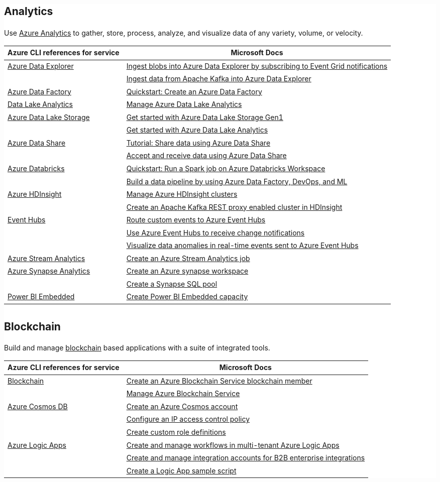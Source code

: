 ## Analytics

Use [Azure Analytics](/services/#ai-machine-learning) to gather, store, process, analyze, and visualize data of any variety, volume, or velocity.

| Azure CLI references for service | Microsoft Docs
|-|-|
|[Azure Data Explorer](/cli/azure/service-page/azure%20data%20explorer) | [Ingest blobs into Azure Data Explorer by subscribing to Event Grid notifications](/azure/data-explorer/ingest-data-event-grid)
|| [Ingest data from Apache Kafka into Azure Data Explorer](/azure/data-explorer/ingest-data-kafka)
|[Azure Data Factory](/cli/azure/service-page/azure%20data%20factory) | [Quickstart: Create an Azure Data Factory](/azure/data-factory/quickstart-create-data-factory-azure-cli)
|[Data Lake Analytics](/cli/azure/service-page/azure%20data%20lake%20analytics) | [Manage Azure Data Lake Analytics](/azure/data-lake-analytics/data-lake-analytics-manage-use-cli)
|[Azure Data Lake Storage](/cli/azure/service-page/azure%20data%20lake%20storage) |[Get started with Azure Data Lake Storage Gen1](/azure/data-lake-store/data-lake-store-get-started-cli-2.0)
|| [Get started with Azure Data Lake Analytics](/azure/data-lake-analytics/data-lake-analytics-get-started-cli)
|[Azure Data Share](azure-cli-reference-for-data-share.md) | [Tutorial: Share data using Azure Data Share](/azure/data-share/share-your-data?tabs=azure-cli)
|| [Accept and receive data using Azure Data Share](/azure/data-share/subscribe-to-data-share?tabs=azure-cli)
|[Azure Databricks](/cli/azure/service-page/azure%20databricks) | [Quickstart: Run a Spark job on Azure Databricks Workspace](/azure/databricks/scenarios/quickstart-create-databricks-workspace-portal?tabs=azure-cli)
|| [Build a data pipeline by using Azure Data Factory, DevOps, and ML](/azure/devops/pipelines/apps/cd/azure/build-data-pipeline?view=azure-devops)
|[Azure HDInsight](/cli/azure/service-page/azure%20hdinsight) | [Manage Azure HDInsight clusters](/azure/hdinsight/hdinsight-administer-use-command-line)
|| [Create an Apache Kafka REST proxy enabled cluster in HDInsight](/azure/hdinsight/kafka/tutorial-cli-rest-proxy)
|[Event Hubs](/cli/azure/service-page/azure%20event%20hubs) | [Route custom events to Azure Event Hubs](/azure/event-grid/custom-event-to-eventhub)
|| [Use Azure Event Hubs to receive change notifications](/graph/change-notifications-delivery#using-azure-event-hubs-to-receive-change-notifications)
|| [Visualize data anomalies in real-time events sent to Azure Event Hubs](/azure/event-hubs/event-hubs-tutorial-visualize-anomalies)
|[Azure Stream Analytics](/cli/azure/service-page/azure%20stream%20analytics) | [Create an Azure Stream Analytics job](/azure/stream-analytics/quick-create-azure-cli)
|[Azure Synapse Analytics](/cli/azure/service-page/azure%20synapse%20analytics) | [Create an Azure synapse workspace](/azure/synapse-analytics/quickstart-create-workspace-cli)
|| [Create a Synapse SQL pool](/azure/synapse-analytics/sql-data-warehouse/create-data-warehouse-azure-cli)
|[Power BI Embedded](/cli/azure/powerbi) | [Create Power BI Embedded capacity](/power-bi/developer/embedded/azure-pbie-create-capacity?tabs=CLI)

## Blockchain

Build and manage [blockchain](/services/#blockchain) based applications with a suite of integrated tools.

| Azure CLI references for service | Microsoft Docs
|-|-|
|[Blockchain](/cli/azure/service-page/azure%20blockchain)|[Create an Azure Blockchain Service blockchain member](/azure/blockchain/service/create-member-cli)
|| [Manage Azure Blockchain Service](/azure/blockchain/service/manage-cli)
|[Azure Cosmos DB](azure-cli-reference-for-cosmos-db.md) | [Create an Azure Cosmos account](/azure/cosmos-db/create-sql-api-dotnet-v4#create-account)
|| [Configure an IP access control policy](/azure/cosmos-db/how-to-configure-firewall#configure-ip-firewall-cli)
|| [Create custom role definitions](/azure/cosmos-db/how-to-setup-rbac#using-the-azure-cli)
|[Azure Logic Apps](/cli/azure/service-page/azure%20logic%20apps) | [Create and manage workflows in multi-tenant Azure Logic Apps](/azure/logic-apps/quickstart-logic-apps-azure-cli)
|| [Create and manage integration accounts for B2B enterprise integrations](/azure/logic-apps/logic-apps-enterprise-integration-create-integration-account?tabs=azure-cli)
|| [Create a Logic App sample script](/azure/logic-apps/sample-logic-apps-cli-script)